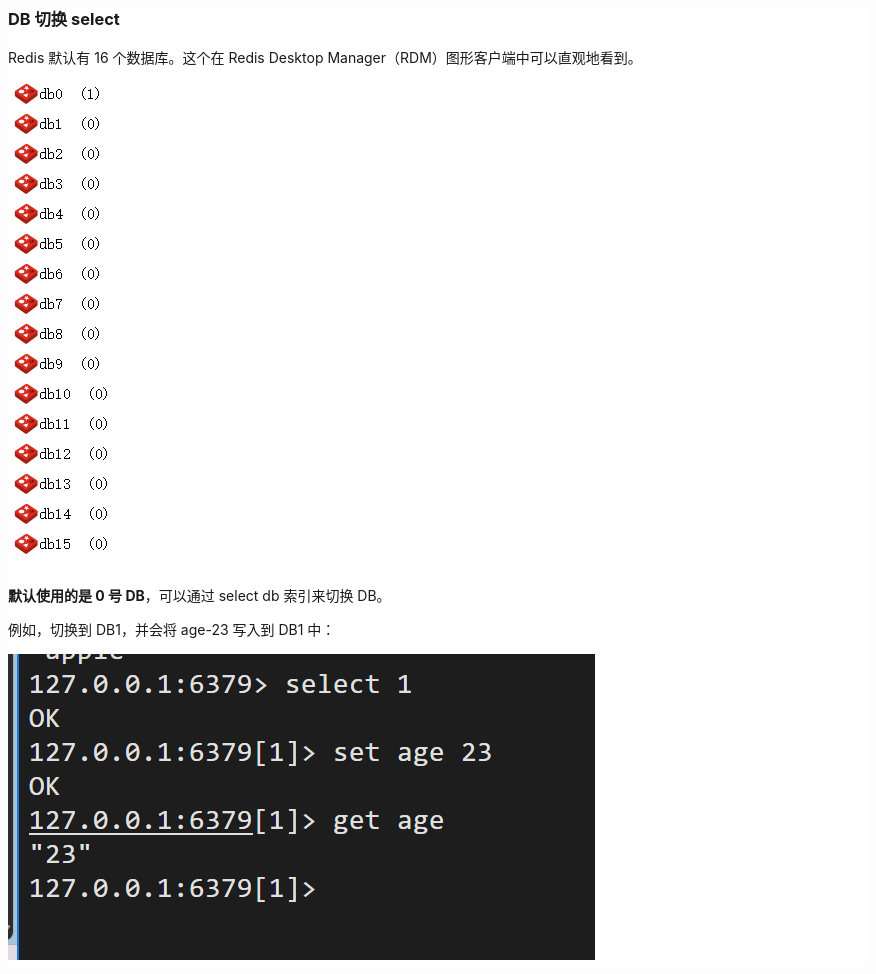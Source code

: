 ### DB 切换 select

Redis 默认有 16 个数据库。这个在 Redis Desktop Manager（RDM）图形客户端中可以直观地看到。

![image-20240109221931768](typora文档图片/image-20240109221931768.png)

**默认使用的是 0 号 DB**，可以通过 select db 索引来切换 DB。

例如，切换到 DB1，并会将 age-23 写入到 DB1 中：

![image-20240109222133895](typora文档图片/image-20240109222133895.png)
